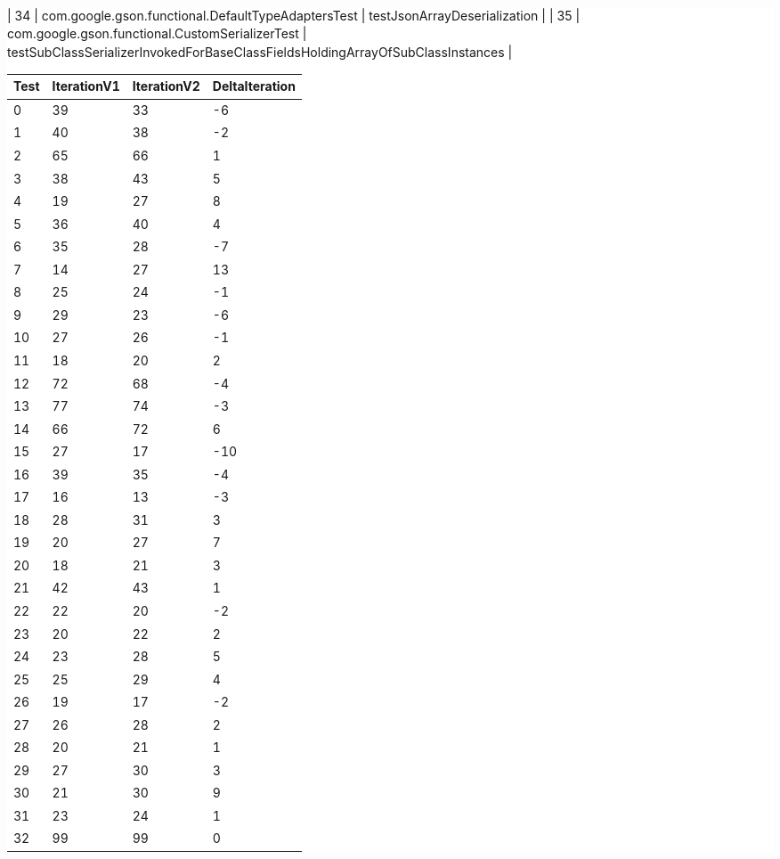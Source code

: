 | 34 | com.google.gson.functional.DefaultTypeAdaptersTest | testJsonArrayDeserialization |
| 35 | com.google.gson.functional.CustomSerializerTest | testSubClassSerializerInvokedForBaseClassFieldsHoldingArrayOfSubClassInstances |




| Test | IterationV1 | IterationV2 | DeltaIteration |
| --- | --- | --- | --- |
| 0 | 39 | 33 | -6 |
| 1 | 40 | 38 | -2 |
| 2 | 65 | 66 | 1 |
| 3 | 38 | 43 | 5 |
| 4 | 19 | 27 | 8 |
| 5 | 36 | 40 | 4 |
| 6 | 35 | 28 | -7 |
| 7 | 14 | 27 | 13 |
| 8 | 25 | 24 | -1 |
| 9 | 29 | 23 | -6 |
| 10 | 27 | 26 | -1 |
| 11 | 18 | 20 | 2 |
| 12 | 72 | 68 | -4 |
| 13 | 77 | 74 | -3 |
| 14 | 66 | 72 | 6 |
| 15 | 27 | 17 | -10 |
| 16 | 39 | 35 | -4 |
| 17 | 16 | 13 | -3 |
| 18 | 28 | 31 | 3 |
| 19 | 20 | 27 | 7 |
| 20 | 18 | 21 | 3 |
| 21 | 42 | 43 | 1 |
| 22 | 22 | 20 | -2 |
| 23 | 20 | 22 | 2 |
| 24 | 23 | 28 | 5 |
| 25 | 25 | 29 | 4 |
| 26 | 19 | 17 | -2 |
| 27 | 26 | 28 | 2 |
| 28 | 20 | 21 | 1 |
| 29 | 27 | 30 | 3 |
| 30 | 21 | 30 | 9 |
| 31 | 23 | 24 | 1 |
| 32 | 99 | 99 | 0 |